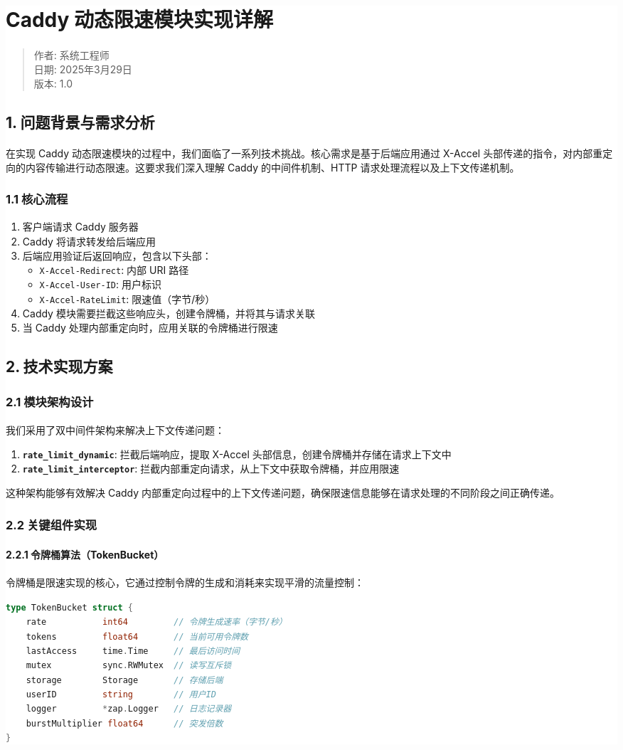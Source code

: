 # Caddy 动态限速模块实现详解

> 作者: 系统工程师  
> 日期: 2025年3月29日  
> 版本: 1.0

## 1. 问题背景与需求分析

在实现 Caddy 动态限速模块的过程中，我们面临了一系列技术挑战。核心需求是基于后端应用通过 X-Accel 头部传递的指令，对内部重定向的内容传输进行动态限速。这要求我们深入理解 Caddy 的中间件机制、HTTP 请求处理流程以及上下文传递机制。

### 1.1 核心流程

1. 客户端请求 Caddy 服务器
2. Caddy 将请求转发给后端应用
3. 后端应用验证后返回响应，包含以下头部：
   - `X-Accel-Redirect`: 内部 URI 路径
   - `X-Accel-User-ID`: 用户标识
   - `X-Accel-RateLimit`: 限速值（字节/秒）
4. Caddy 模块需要拦截这些响应头，创建令牌桶，并将其与请求关联
5. 当 Caddy 处理内部重定向时，应用关联的令牌桶进行限速

## 2. 技术实现方案

### 2.1 模块架构设计

我们采用了双中间件架构来解决上下文传递问题：

1. **`rate_limit_dynamic`**: 拦截后端响应，提取 X-Accel 头部信息，创建令牌桶并存储在请求上下文中
2. **`rate_limit_interceptor`**: 拦截内部重定向请求，从上下文中获取令牌桶，并应用限速

这种架构能够有效解决 Caddy 内部重定向过程中的上下文传递问题，确保限速信息能够在请求处理的不同阶段之间正确传递。

### 2.2 关键组件实现

#### 2.2.1 令牌桶算法（TokenBucket）

令牌桶是限速实现的核心，它通过控制令牌的生成和消耗来实现平滑的流量控制：

```go
type TokenBucket struct {
    rate           int64         // 令牌生成速率（字节/秒）
    tokens         float64       // 当前可用令牌数
    lastAccess     time.Time     // 最后访问时间
    mutex          sync.RWMutex  // 读写互斥锁
    storage        Storage       // 存储后端
    userID         string        // 用户ID
    logger         *zap.Logger   // 日志记录器
    burstMultiplier float64      // 突发倍数
}
```
